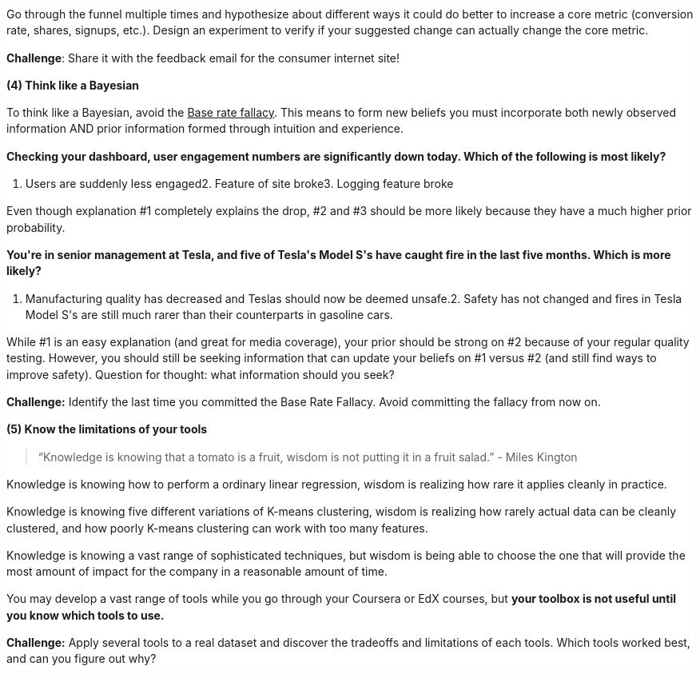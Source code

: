 Go through the funnel multiple times and hypothesize about different ways
it could do better to increase a core metric (conversion rate, shares,
signups, etc.). Design an experiment to verify if your suggested change
can actually change the core metric.

**Challenge**: Share it with the feedback email for the consumer internet site!

**(4) Think like a Bayesian**

To think like a Bayesian, avoid the [Base rate fallacy](http://www.wikiwand.com/en/Base_rate_fallacy). This means to form new beliefs you must incorporate both newly observed information AND prior information formed through intuition and
experience.

**Checking your dashboard, user engagement numbers are significantly down today. Which of the following is most likely?**

1. Users are suddenly less engaged2. Feature of site broke3. Logging feature broke

Even though explanation #1 completely explains the drop, #2 and #3 should be more likely because they have a much higher prior probability.

**You're in senior management at Tesla, and five of Tesla's Model S's have
caught fire in the last five months. Which is more likely?**

1. Manufacturing quality has decreased and Teslas should now be deemed unsafe.2. Safety has not changed and fires in Tesla Model S's are still much rarer than their counterparts in gasoline cars.

While #1 is an easy explanation (and great for media coverage), your prior
should be strong on #2 because of your regular quality testing. However, you should still be seeking information that can update your beliefs on #1 versus #2 (and still find ways to improve safety). Question for thought: what information should you seek?

**Challenge:** Identify the last time you committed the Base Rate Fallacy. Avoid committing the fallacy from now on.

**(5) Know the limitations of your tools**

> “Knowledge is knowing that a tomato is a fruit, wisdom is not putting it in a fruit salad.” - Miles Kington

Knowledge is knowing how to perform a ordinary linear regression, wisdom is realizing how rare it applies cleanly in practice.

Knowledge is knowing five different variations of K-means clustering, wisdom is
realizing how rarely actual data can be cleanly clustered, and how
poorly K-means clustering can work with too many features.

Knowledge is knowing a vast range of sophisticated techniques, but wisdom is
being able to choose the one that will provide the most amount of impact for the company in a reasonable amount of time.

You may develop a vast range of tools while you go through your Coursera or EdX courses, but **your toolbox is not useful until you know which tools to use.**

**Challenge:** Apply several tools to a real dataset and discover the tradeoffs and
limitations of each tools. Which tools worked best, and can you figure
out why?
